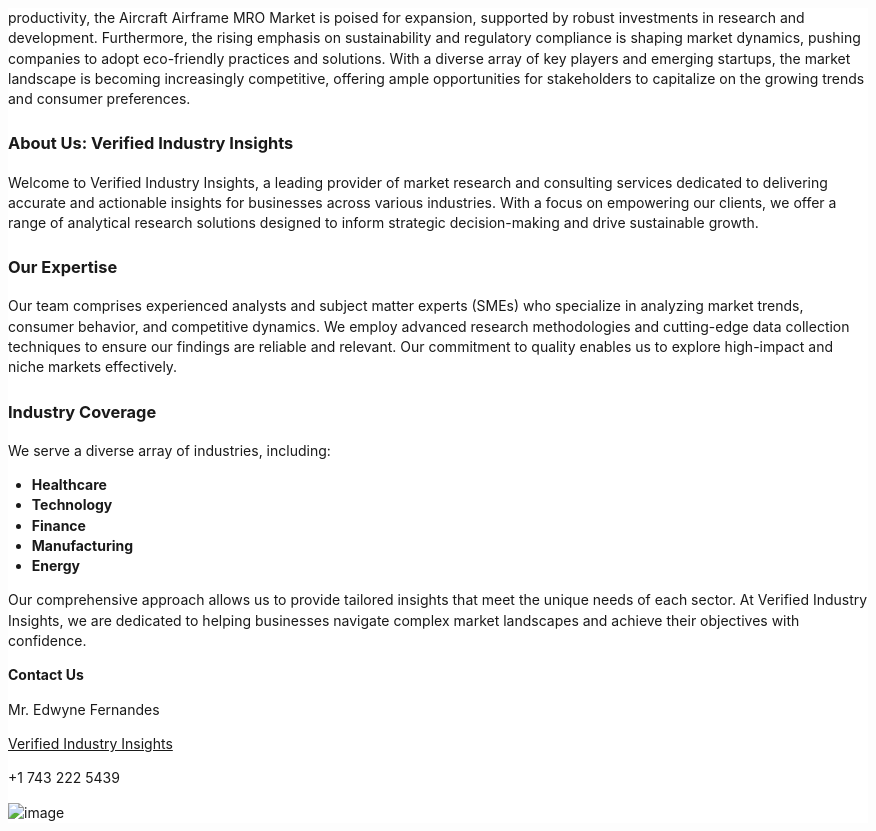 productivity, the Aircraft Airframe MRO Market is poised for expansion, supported by robust investments in research and development. Furthermore, the rising emphasis on sustainability and regulatory compliance is shaping market dynamics, pushing companies to adopt eco-friendly practices and solutions. With a diverse array of key players and emerging startups, the market landscape is becoming increasingly competitive, offering ample opportunities for stakeholders to capitalize on the growing trends and consumer preferences.</p><h3>About Us: Verified Industry Insights</h3><p>Welcome to Verified Industry Insights, a leading provider of market research and consulting services dedicated to delivering accurate and actionable insights for businesses across various industries. With a focus on empowering our clients, we offer a range of analytical research solutions designed to inform strategic decision-making and drive sustainable growth.</p><h3>Our Expertise</h3><p>Our team comprises experienced analysts and subject matter experts (SMEs) who specialize in analyzing market trends, consumer behavior, and competitive dynamics. We employ advanced research methodologies and cutting-edge data collection techniques to ensure our findings are reliable and relevant. Our commitment to quality enables us to explore high-impact and niche markets effectively.</p><h3>Industry Coverage</h3><p>We serve a diverse array of industries, including:</p><ul><li><strong>Healthcare</strong></li><li><strong>Technology</strong></li><li><strong>Finance</strong></li><li><strong>Manufacturing</strong></li><li><strong>Energy</strong></li></ul><p>Our comprehensive approach allows us to provide tailored insights that meet the unique needs of each sector. At Verified Industry Insights, we are dedicated to helping businesses navigate complex market landscapes and achieve their objectives with confidence.</p><p><strong>Contact Us</strong></p><p>Mr. Edwyne Fernandes</p><p><a href="https://www.verifiedindustryinsights.com/">Verified Industry Insights</a></p><p>+1 743 222 5439</p>
![image](https://github.com/user-attachments/assets/1aedd94d-4422-4e0f-9ef7-e4594cbd6fef)
